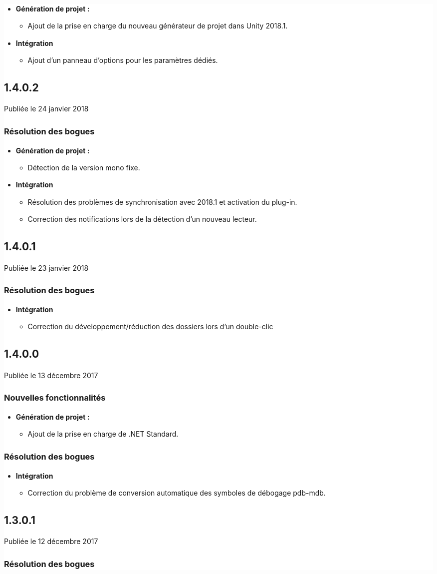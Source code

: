 - **Génération de projet :**

  - Ajout de la prise en charge du nouveau générateur de projet dans Unity 2018.1.

- **Intégration**

  - Ajout d’un panneau d’options pour les paramètres dédiés.

## <a name="1402"></a>1.4.0.2

Publiée le 24 janvier 2018

### <a name="bug-fixes"></a>Résolution des bogues

- **Génération de projet :**

  - Détection de la version mono fixe.

- **Intégration**

  - Résolution des problèmes de synchronisation avec 2018.1 et activation du plug-in.

  - Correction des notifications lors de la détection d’un nouveau lecteur.

## <a name="1401"></a>1.4.0.1

Publiée le 23 janvier 2018

### <a name="bug-fixes"></a>Résolution des bogues

- **Intégration**

  - Correction du développement/réduction des dossiers lors d’un double-clic

## <a name="1400"></a>1.4.0.0

Publiée le 13 décembre 2017

### <a name="new-features"></a>Nouvelles fonctionnalités

- **Génération de projet :**

  - Ajout de la prise en charge de .NET Standard.

### <a name="bug-fixes"></a>Résolution des bogues

- **Intégration**

  - Correction du problème de conversion automatique des symboles de débogage pdb-mdb.

## <a name="1301"></a>1.3.0.1

Publiée le 12 décembre 2017

### <a name="bug-fixes"></a>Résolution des bogues
